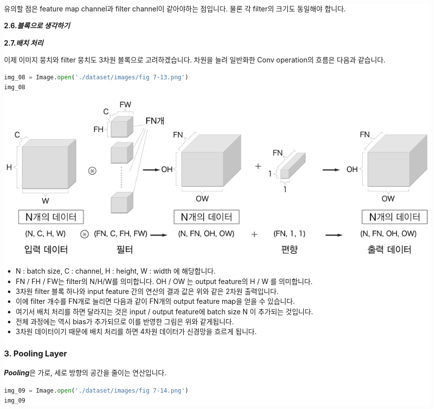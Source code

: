 


유의할 점은 feature map channel과 filter channel이 같아야하는 점입니다. 물론 각 filter의 크기도 동일해야 합니다. 

<b>2.6._블록으로 생각하기_</b>

<b>2.7._배치 처리_</b>

이제 이미지 뭉치와  filter 뭉치도 3차원 블록으로 고려하겠습니다. 차원을 늘려 일반화한 Conv operation의 흐름은 다음과 같습니다.


```python
img_08 = Image.open('./dataset/images/fig 7-13.png')
img_08
```




    
![png](/assets/images/DLScratch_07_01/img_08.png)
    



* N : batch size, C : channel, H : height, W : width 에 해당합니다.
* FN / FH / FW는  filter의 N/H/W를 의미합니다. OH / OW 는 output feature의 H / W 를 의미합니다.
* 3차원 filter 블록 하나와 input feature 간의 연산의 결과 값은 위와 같은 2차원 출력입니다. 
* 이에 filter 개수를 FN개로 늘리면 다음과 같이 FN개의 output feature map을 얻을 수 있습니다.
* 여기서 배치 처리를 하면 달라지는 것은 input / output feature에 batch size N 이 추가되는 것입니다.
* 전체 과정에는 역시 bias가 추가되므로 이를 반영한 그림은 위와 같게됩니다.
* 3차원 데이터이기 때문에 배치 처리를 하면 4차원 데이터가 신경망을 흐르게 됩니다.

### 3. Pooling Layer

<b>_Pooling_</b>은 가로, 세로 방향의 공간을 줄이는 연산입니다. 


```python
img_09 = Image.open('./dataset/images/fig 7-14.png')
img_09
```

